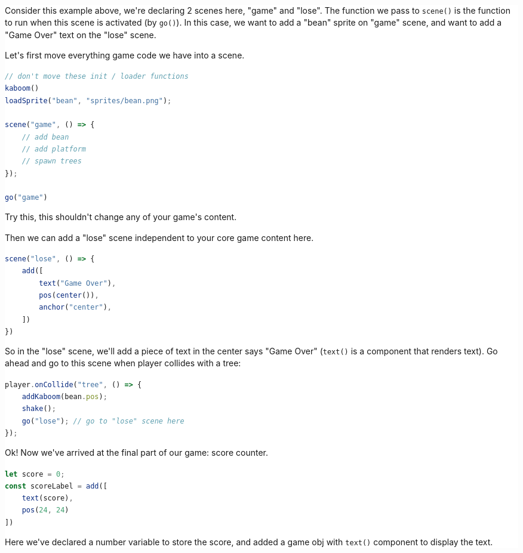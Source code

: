 Consider this example above, we're declaring 2 scenes here, "game" and "lose". The function we pass to `scene()` is the function to run when this scene is activated (by `go()`). In this case, we want to add a "bean" sprite on "game" scene, and want to add a "Game Over" text on the "lose" scene.

Let's first move everything game code we have into a scene.

```js
// don't move these init / loader functions
kaboom()
loadSprite("bean", "sprites/bean.png");

scene("game", () => {
	// add bean
	// add platform
	// spawn trees
});

go("game")
```

Try this, this shouldn't change any of your game's content.

Then we can add a "lose" scene independent to your core game content here.

```js
scene("lose", () => {
	add([
		text("Game Over"),
		pos(center()),
		anchor("center"),
	])
})
```

So in the "lose" scene, we'll add a piece of text in the center says "Game Over" (`text()` is a component that renders text). Go ahead and go to this scene when player collides with a tree:

```js
player.onCollide("tree", () => {
	addKaboom(bean.pos);
	shake();
	go("lose"); // go to "lose" scene here
});
```

Ok! Now we've arrived at the final part of our game: score counter.

```js
let score = 0;
const scoreLabel = add([
	text(score),
	pos(24, 24)
])
```

Here we've declared a number variable to store the score, and added a game obj with `text()` component to display the text.
